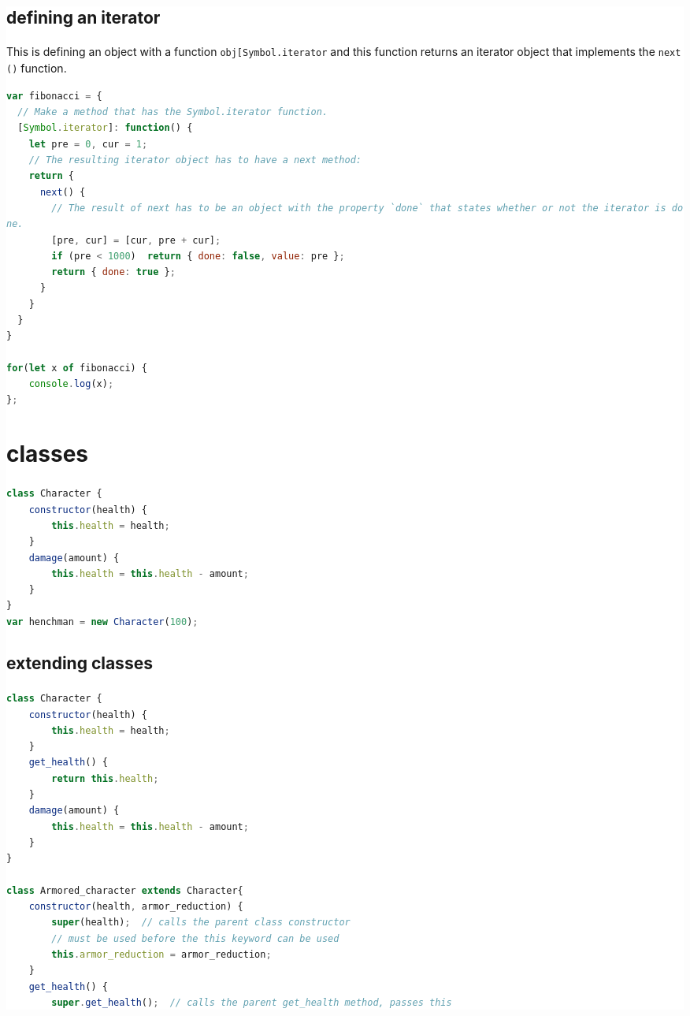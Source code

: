 ## defining an iterator
This is defining an object with a function `obj[Symbol.iterator` and this function returns an iterator object that implements the `next()` function.
```javascript
var fibonacci = {
  // Make a method that has the Symbol.iterator function.
  [Symbol.iterator]: function() {
    let pre = 0, cur = 1;
    // The resulting iterator object has to have a next method:
    return {
      next() {
        // The result of next has to be an object with the property `done` that states whether or not the iterator is done.
        [pre, cur] = [cur, pre + cur];
        if (pre < 1000)  return { done: false, value: pre };
        return { done: true };
      }
    }
  }
}

for(let x of fibonacci) {
    console.log(x);
};
```


# classes

```javascript
class Character {
    constructor(health) {
        this.health = health;
    }
    damage(amount) {
        this.health = this.health - amount;
    }
}
var henchman = new Character(100);
```

## extending classes
```javascript
class Character {
    constructor(health) {
        this.health = health;
    }
    get_health() {
        return this.health;
    }
    damage(amount) {
        this.health = this.health - amount;
    }
}

class Armored_character extends Character{
    constructor(health, armor_reduction) {
        super(health);  // calls the parent class constructor
        // must be used before the this keyword can be used
        this.armor_reduction = armor_reduction;
    }
    get_health() {
        super.get_health();  // calls the parent get_health method, passes this
```